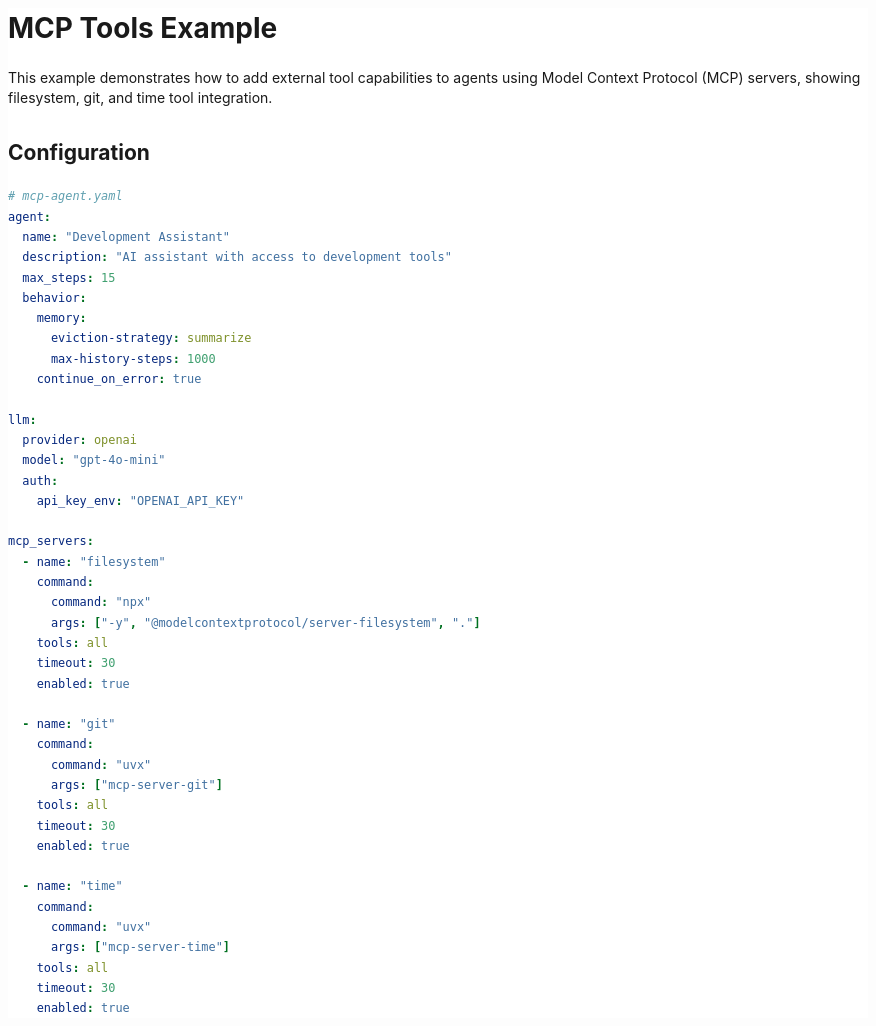 # MCP Tools Example

This example demonstrates how to add external tool capabilities to agents using Model Context Protocol (MCP) servers, showing filesystem, git, and time tool integration.

## Configuration

```yaml
# mcp-agent.yaml
agent:
  name: "Development Assistant"
  description: "AI assistant with access to development tools"
  max_steps: 15
  behavior:
    memory:
      eviction-strategy: summarize
      max-history-steps: 1000
    continue_on_error: true

llm:
  provider: openai
  model: "gpt-4o-mini"
  auth:
    api_key_env: "OPENAI_API_KEY"

mcp_servers:
  - name: "filesystem"
    command:
      command: "npx"
      args: ["-y", "@modelcontextprotocol/server-filesystem", "."]
    tools: all
    timeout: 30
    enabled: true
    
  - name: "git"
    command:
      command: "uvx"
      args: ["mcp-server-git"]
    tools: all
    timeout: 30
    enabled: true
    
  - name: "time"
    command:
      command: "uvx"
      args: ["mcp-server-time"]
    tools: all
    timeout: 30
    enabled: true
```
